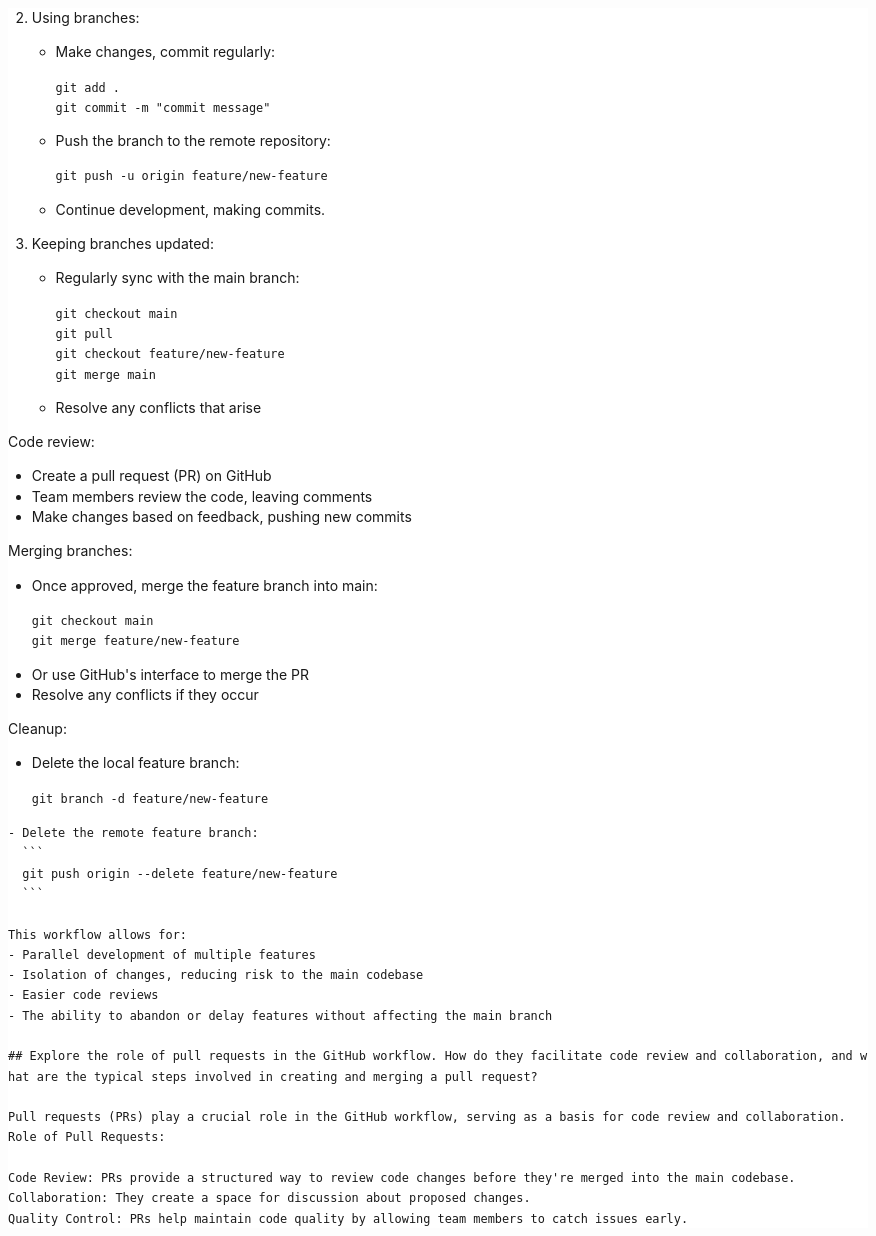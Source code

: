 2. Using branches:

   - Make changes, commit regularly:
     ```
     git add .
     git commit -m "commit message"
     ```
   - Push the branch to the remote repository:
     ```
     git push -u origin feature/new-feature
     ```
   - Continue development, making commits.

3. Keeping branches updated:

   - Regularly sync with the main branch:
     ```
     git checkout main
     git pull
     git checkout feature/new-feature
     git merge main
     ```
   - Resolve any conflicts that arise

Code review:

   - Create a pull request (PR) on GitHub
   - Team members review the code, leaving comments
   - Make changes based on feedback, pushing new commits

Merging branches:

   - Once approved, merge the feature branch into main:
     ```
     git checkout main
     git merge feature/new-feature
     ```
   - Or use GitHub's interface to merge the PR
   - Resolve any conflicts if they occur

Cleanup:

   - Delete the local feature branch:
     ```
     git branch -d feature/new-feature
   ```
   - Delete the remote feature branch:
     ```
     git push origin --delete feature/new-feature
     ```

This workflow allows for:
- Parallel development of multiple features
- Isolation of changes, reducing risk to the main codebase
- Easier code reviews
- The ability to abandon or delay features without affecting the main branch

## Explore the role of pull requests in the GitHub workflow. How do they facilitate code review and collaboration, and what are the typical steps involved in creating and merging a pull request?

Pull requests (PRs) play a crucial role in the GitHub workflow, serving as a basis for code review and collaboration.
Role of Pull Requests:

Code Review: PRs provide a structured way to review code changes before they're merged into the main codebase.
Collaboration: They create a space for discussion about proposed changes.
Quality Control: PRs help maintain code quality by allowing team members to catch issues early.
   ```